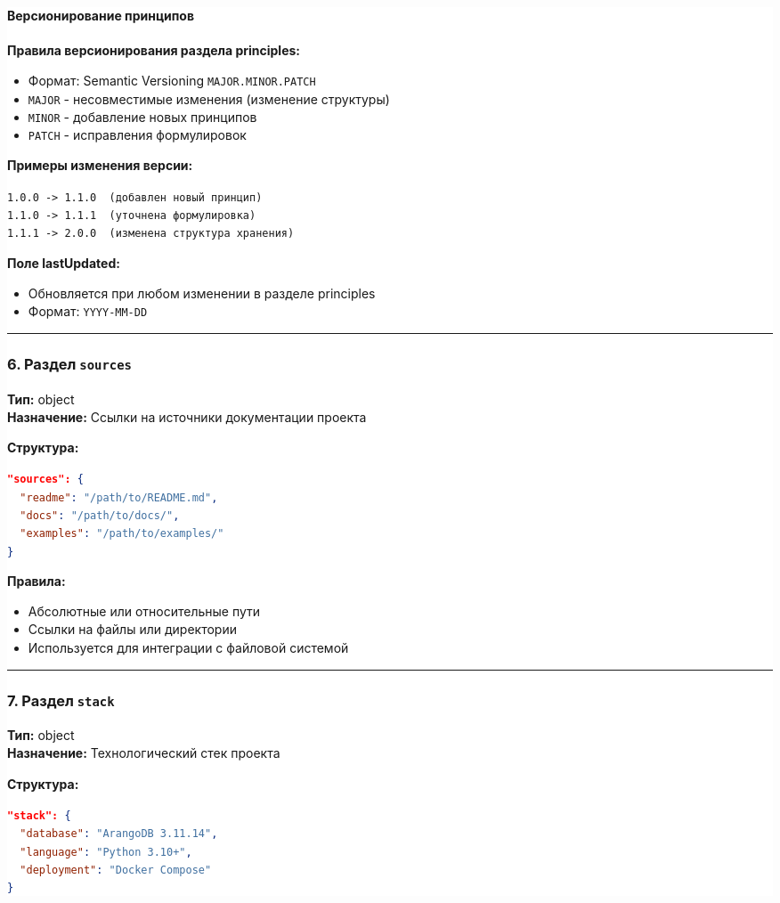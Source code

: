 #### Версионирование принципов

**Правила версионирования раздела principles:**
- Формат: Semantic Versioning `MAJOR.MINOR.PATCH`
- `MAJOR` - несовместимые изменения (изменение структуры)
- `MINOR` - добавление новых принципов
- `PATCH` - исправления формулировок

**Примеры изменения версии:**
```
1.0.0 -> 1.1.0  (добавлен новый принцип)
1.1.0 -> 1.1.1  (уточнена формулировка)
1.1.1 -> 2.0.0  (изменена структура хранения)
```

**Поле lastUpdated:**
- Обновляется при любом изменении в разделе principles
- Формат: `YYYY-MM-DD`

---

### 6. Раздел `sources`

**Тип:** object  
**Назначение:** Ссылки на источники документации проекта

**Структура:**
```json
"sources": {
  "readme": "/path/to/README.md",
  "docs": "/path/to/docs/",
  "examples": "/path/to/examples/"
}
```

**Правила:**
- Абсолютные или относительные пути
- Ссылки на файлы или директории
- Используется для интеграции с файловой системой

---

### 7. Раздел `stack`

**Тип:** object  
**Назначение:** Технологический стек проекта

**Структура:**
```json
"stack": {
  "database": "ArangoDB 3.11.14",
  "language": "Python 3.10+",
  "deployment": "Docker Compose"
}
```

